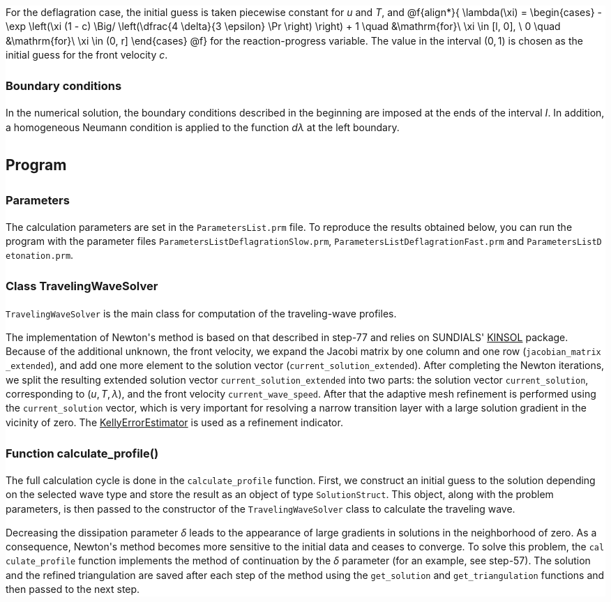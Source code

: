 For the deflagration case, the initial guess is taken piecewise constant for $u$ and $T$, and
@f{align*}{
    \lambda(\xi) = 
    \begin{cases}
    -\exp \left(\xi (1 - c) \Big/ \left(\dfrac{4 \delta}{3 \epsilon} \Pr \right) \right) + 1 \quad &\mathrm{for}\ \xi \in [l, 0],  \\
    0 \quad &\mathrm{for}\ \xi \in (0, r]
    \end{cases}
@f}
for the reaction-progress variable. The value in the interval $(0, 1)$ is chosen as the initial guess for the front velocity $c$.


### Boundary conditions
In the numerical solution, the boundary conditions described in the beginning are imposed at the ends of the interval $I$. In addition, a homogeneous Neumann condition is applied to the function $d\lambda$ at the left boundary.


## Program

### Parameters
The calculation parameters are set in the `ParametersList.prm` file. To reproduce the results obtained below, you can run the program with the parameter files `ParametersListDeflagrationSlow.prm`, `ParametersListDeflagrationFast.prm` and `ParametersListDetonation.prm`.

### Class TravelingWaveSolver
`TravelingWaveSolver` is the main class for computation of the traveling-wave profiles.

The implementation of Newton's method is based on that described in step-77 and relies on SUNDIALS' [KINSOL](https://computing.llnl.gov/projects/sundials/kinsol) package. Because of the additional unknown, the front velocity, we expand the Jacobi matrix by one column and one row (`jacobian_matrix_extended`), and add one more element to the solution vector (`current_solution_extended`). After completing the Newton iterations, we split the resulting extended solution vector `current_solution_extended` into two parts: the solution vector `current_solution`, corresponding to $(u, T, \lambda)$, and the front velocity `current_wave_speed`. After that the adaptive mesh refinement is performed using the `current_solution` vector, which is very important for resolving a narrow transition layer with a large solution gradient in the vicinity of zero. The [KellyErrorEstimator](https://www.dealii.org/current/doxygen/deal.II/classKellyErrorEstimator.html) is used as a refinement indicator.

### Function calculate_profile()
The full calculation cycle is done in the `calculate_profile` function. First, we construct an initial guess to the solution depending on the selected wave type and store the result as an object of type `SolutionStruct`. This object, along with the problem parameters, is then passed to the constructor of the `TravelingWaveSolver` class to calculate the traveling wave.

Decreasing the dissipation parameter $\delta$ leads to the appearance of large gradients in solutions in the neighborhood of zero. As a consequence, Newton's method becomes more sensitive to the initial data and ceases to converge. To solve this problem, the `calculate_profile` function implements the method of continuation by the $\delta$ parameter (for an example, see step-57). The solution and the refined triangulation are saved after each step of the method using the `get_solution` and `get_triangulation` functions and then passed to the next step.
